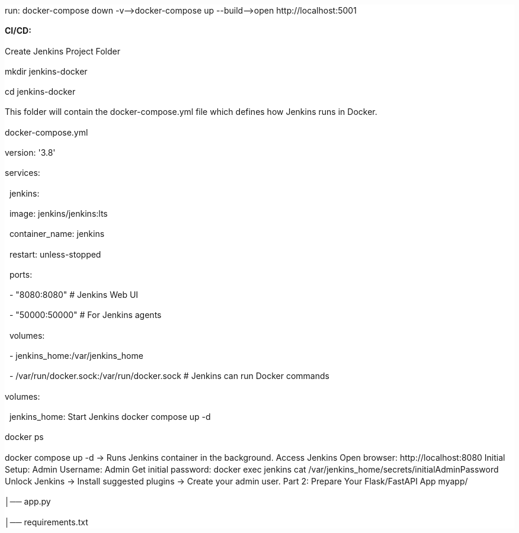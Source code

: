 run: docker-compose down -v-->docker-compose up --build-->open http://localhost:5001





**CI/CD:**

Create Jenkins Project Folder

mkdir jenkins-docker

cd jenkins-docker

This folder will contain the docker-compose.yml file which defines how Jenkins runs in Docker.

docker-compose.yml

version: '3.8'

services:

&nbsp; jenkins:

&nbsp;   image: jenkins/jenkins:lts

&nbsp;   container\_name: jenkins

&nbsp;   restart: unless-stopped

&nbsp;   ports:

&nbsp;     - "8080:8080"      # Jenkins Web UI

&nbsp;     - "50000:50000"    # For Jenkins agents

&nbsp;   volumes:

&nbsp;     - jenkins\_home:/var/jenkins\_home

&nbsp;     - /var/run/docker.sock:/var/run/docker.sock  # Jenkins can run Docker commands

volumes:

&nbsp; jenkins\_home:
Start Jenkins
docker compose up -d

docker ps

docker compose up -d → Runs Jenkins container in the background.
Access Jenkins
Open browser: http://localhost:8080
Initial Setup:
Admin Username: Admin
Get initial password:
docker exec jenkins cat /var/jenkins\_home/secrets/initialAdminPassword
Unlock Jenkins → Install suggested plugins → Create your admin user.
Part 2: Prepare Your Flask/FastAPI App
myapp/

│── app.py

│── requirements.txt
